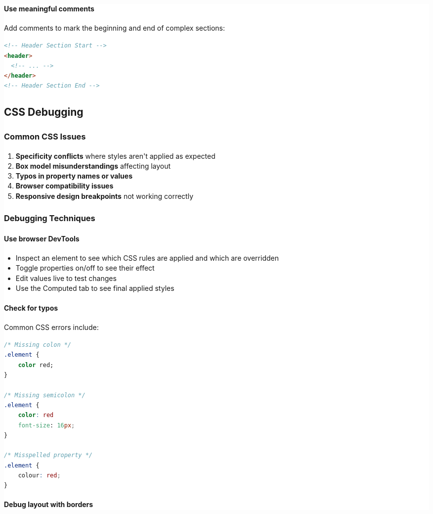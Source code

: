 #### Use meaningful comments

Add comments to mark the beginning and end of complex sections:

```html
<!-- Header Section Start -->
<header>
  <!-- ... -->
</header>
<!-- Header Section End -->
```

## CSS Debugging

### Common CSS Issues

1. **Specificity conflicts** where styles aren't applied as expected
2. **Box model misunderstandings** affecting layout
3. **Typos in property names or values**
4. **Browser compatibility issues**
5. **Responsive design breakpoints** not working correctly

### Debugging Techniques

#### Use browser DevTools

- Inspect an element to see which CSS rules are applied and which are overridden
- Toggle properties on/off to see their effect
- Edit values live to test changes
- Use the Computed tab to see final applied styles

#### Check for typos

Common CSS errors include:

```css
/* Missing colon */
.element {
    color red;
}

/* Missing semicolon */
.element {
    color: red
    font-size: 16px;
}

/* Misspelled property */
.element {
    colour: red;
}
```

#### Debug layout with borders
